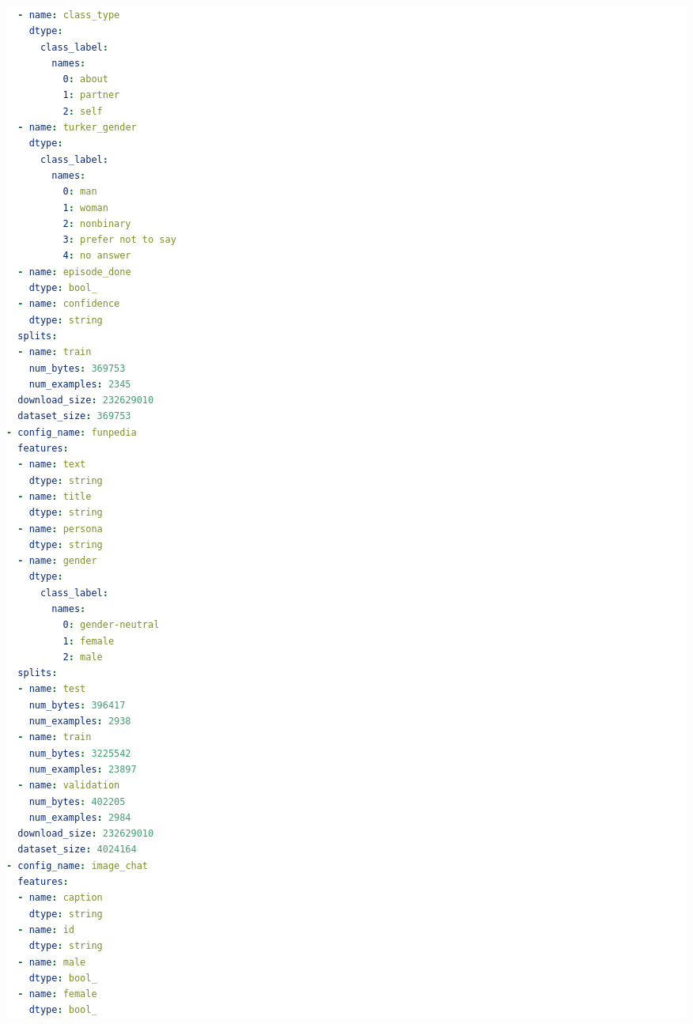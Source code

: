 ```yaml
  - name: class_type
    dtype:
      class_label:
        names:
          0: about
          1: partner
          2: self
  - name: turker_gender
    dtype:
      class_label:
        names:
          0: man
          1: woman
          2: nonbinary
          3: prefer not to say
          4: no answer
  - name: episode_done
    dtype: bool_
  - name: confidence
    dtype: string
  splits:
  - name: train
    num_bytes: 369753
    num_examples: 2345
  download_size: 232629010
  dataset_size: 369753
- config_name: funpedia
  features:
  - name: text
    dtype: string
  - name: title
    dtype: string
  - name: persona
    dtype: string
  - name: gender
    dtype:
      class_label:
        names:
          0: gender-neutral
          1: female
          2: male
  splits:
  - name: test
    num_bytes: 396417
    num_examples: 2938
  - name: train
    num_bytes: 3225542
    num_examples: 23897
  - name: validation
    num_bytes: 402205
    num_examples: 2984
  download_size: 232629010
  dataset_size: 4024164
- config_name: image_chat
  features:
  - name: caption
    dtype: string
  - name: id
    dtype: string
  - name: male
    dtype: bool_
  - name: female
    dtype: bool_
```